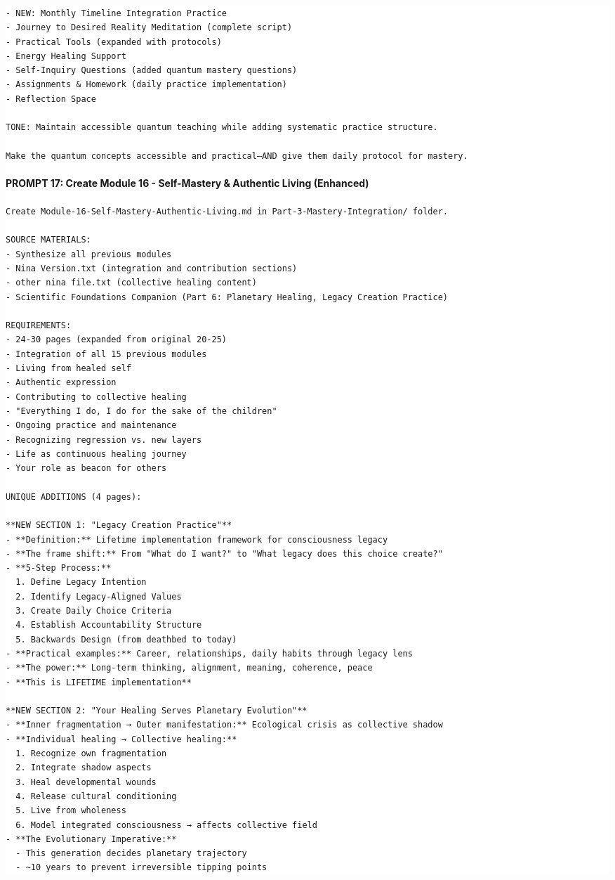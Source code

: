 ```
- NEW: Monthly Timeline Integration Practice
- Journey to Desired Reality Meditation (complete script)
- Practical Tools (expanded with protocols)
- Energy Healing Support
- Self-Inquiry Questions (added quantum mastery questions)
- Assignments & Homework (daily practice implementation)
- Reflection Space

TONE: Maintain accessible quantum teaching while adding systematic practice structure.

Make the quantum concepts accessible and practical—AND give them daily protocol for mastery.
```

#### **PROMPT 17: Create Module 16 - Self-Mastery & Authentic Living (Enhanced)**

```
Create Module-16-Self-Mastery-Authentic-Living.md in Part-3-Mastery-Integration/ folder.

SOURCE MATERIALS:
- Synthesize all previous modules
- Nina Version.txt (integration and contribution sections)
- other nina file.txt (collective healing content)
- Scientific Foundations Companion (Part 6: Planetary Healing, Legacy Creation Practice)

REQUIREMENTS:
- 24-30 pages (expanded from original 20-25)
- Integration of all 15 previous modules
- Living from healed self
- Authentic expression
- Contributing to collective healing
- "Everything I do, I do for the sake of the children"
- Ongoing practice and maintenance
- Recognizing regression vs. new layers
- Life as continuous healing journey
- Your role as beacon for others

UNIQUE ADDITIONS (4 pages):

**NEW SECTION 1: "Legacy Creation Practice"**
- **Definition:** Lifetime implementation framework for consciousness legacy
- **The frame shift:** From "What do I want?" to "What legacy does this choice create?"
- **5-Step Process:**
  1. Define Legacy Intention
  2. Identify Legacy-Aligned Values
  3. Create Daily Choice Criteria
  4. Establish Accountability Structure
  5. Backwards Design (from deathbed to today)
- **Practical examples:** Career, relationships, daily habits through legacy lens
- **The power:** Long-term thinking, alignment, meaning, coherence, peace
- **This is LIFETIME implementation**

**NEW SECTION 2: "Your Healing Serves Planetary Evolution"**
- **Inner fragmentation → Outer manifestation:** Ecological crisis as collective shadow
- **Individual healing → Collective healing:**
  1. Recognize own fragmentation
  2. Integrate shadow aspects
  3. Heal developmental wounds
  4. Release cultural conditioning
  5. Live from wholeness
  6. Model integrated consciousness → affects collective field
- **The Evolutionary Imperative:**
  - This generation decides planetary trajectory
  - ~10 years to prevent irreversible tipping points
```